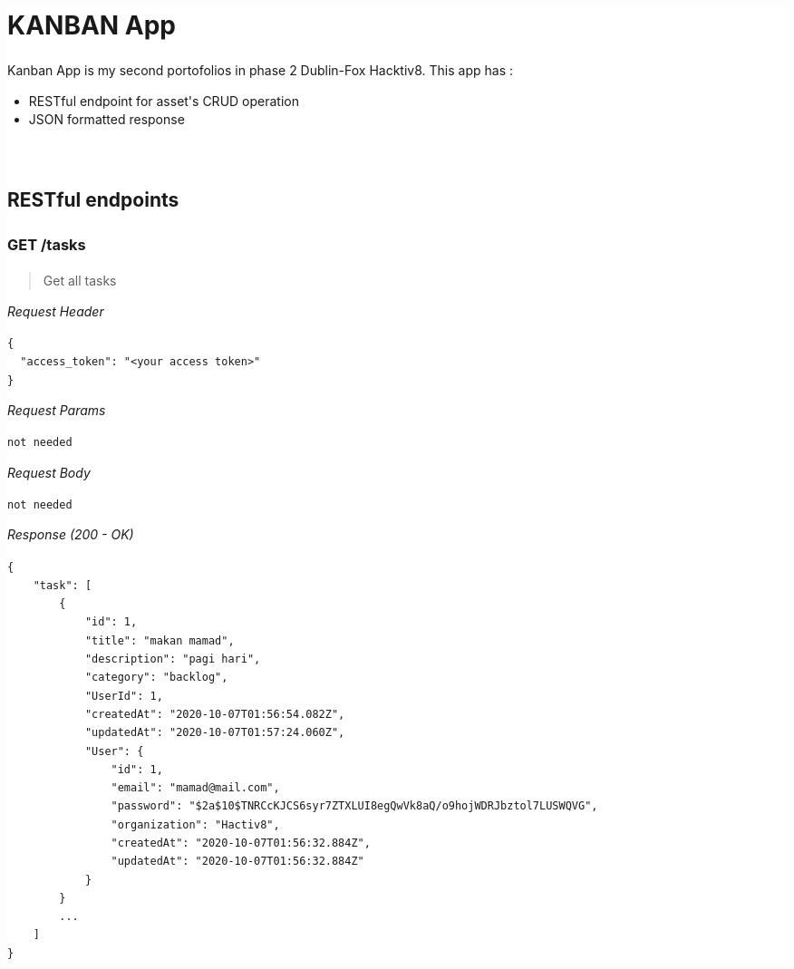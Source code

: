 # KANBAN App
Kanban App is my second portofolios in phase 2 Dublin-Fox Hacktiv8. This app has : 
* RESTful endpoint for asset's CRUD operation
* JSON formatted response

&nbsp;

## RESTful endpoints
### GET /tasks

> Get all tasks

_Request Header_
```
{
  "access_token": "<your access token>"
}
```

_Request Params_
```
not needed
```

_Request Body_
```
not needed
```

_Response (200 - OK)_
```
{
    "task": [
        {
            "id": 1,
            "title": "makan mamad",
            "description": "pagi hari",
            "category": "backlog",
            "UserId": 1,
            "createdAt": "2020-10-07T01:56:54.082Z",
            "updatedAt": "2020-10-07T01:57:24.060Z",
            "User": {
                "id": 1,
                "email": "mamad@mail.com",
                "password": "$2a$10$TNRCcKJCS6syr7ZTXLUI8egQwVk8aQ/o9hojWDRJbztol7LUSWQVG",
                "organization": "Hactiv8",
                "createdAt": "2020-10-07T01:56:32.884Z",
                "updatedAt": "2020-10-07T01:56:32.884Z"
            }
        }
        ...
    ]
}
```
